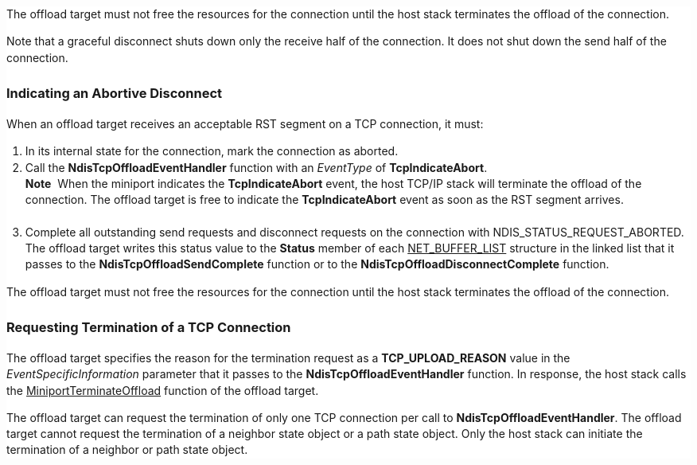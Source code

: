 </li>
</ul>The offload target must not free the resources for the connection until the host stack terminates the
    offload of the connection.

Note that a graceful disconnect shuts down only the receive half of the connection. It does not shut
    down the send half of the connection.
<h3><a id="Indicating_an_Abortive_Disconnect"></a><a id="indicating_an_abortive_disconnect"></a><a id="INDICATING_AN_ABORTIVE_DISCONNECT"></a>Indicating an Abortive Disconnect</h3>When an offload target receives an acceptable RST segment on a TCP connection, it must:
<ol>
<li>
In its internal state for the connection, mark the connection as aborted.

</li>
<li>
Call the 
      <b>NdisTcpOffloadEventHandler</b> function with an 
      <i>EventType</i> of 
      <b>TcpIndicateAbort</b>.<div class="alert"><b>Note</b>  When the miniport indicates the <b>TcpIndicateAbort</b> event, the host TCP/IP stack will terminate the offload of the connection. The offload target is free to indicate the <b>TcpIndicateAbort</b> event as soon as the RST segment arrives.</div>
<div> </div>


</li>
<li>
Complete all outstanding send requests and disconnect requests on the connection with
      NDIS_STATUS_REQUEST_ABORTED. The offload target writes this status value to the 
      <b>Status</b> member of each <a href="..\ndis\ns-ndis-_net_buffer_list.md">NET_BUFFER_LIST</a> structure in the linked list that it passes to the 
      <mshelp:link keywords="netvista.ndistcpoffloadsendcomplete" tabindex="0"><b>
      NdisTcpOffloadSendComplete</b></mshelp:link> function or to the 
      <mshelp:link keywords="netvista.ndistcpoffloaddisconnectcomplete" tabindex="0"><b>
      NdisTcpOffloadDisconnectComplete</b></mshelp:link> function.

</li>
</ol>The offload target must not free the resources for the connection until the host stack terminates the
    offload of the connection.
<h3><a id="Requesting_Termination_of_a_TCP_Connection"></a><a id="requesting_termination_of_a_tcp_connection"></a><a id="REQUESTING_TERMINATION_OF_A_TCP_CONNECTION"></a>Requesting Termination of a TCP Connection</h3>The offload target specifies the reason for the termination request as a <b>TCP_UPLOAD_REASON</b> value in
    the 
    <i>EventSpecificInformation</i> parameter that it passes to the 
    <b>NdisTcpOffloadEventHandler</b> function. In response, the host stack calls the 
    <a href="..\ndischimney\nc-ndischimney-w_terminate_offload_handler.md">MiniportTerminateOffload</a> function
    of the offload target.

The offload target can request the termination of only one TCP connection per call to 
    <b>NdisTcpOffloadEventHandler</b>. The offload target cannot request the termination of a neighbor state
    object or a path state object. Only the host stack can initiate the termination of a neighbor or path
    state object.

